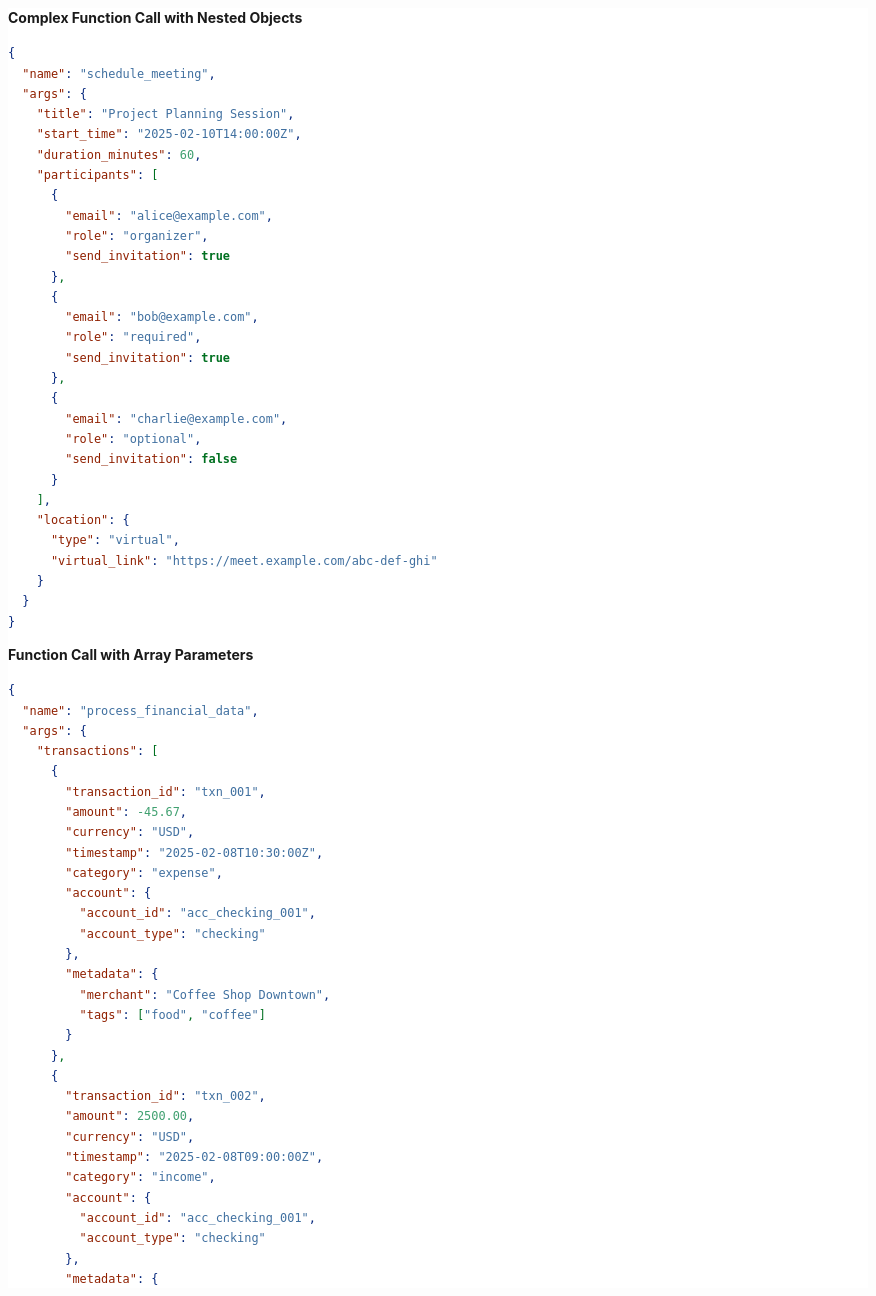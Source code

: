 **Complex Function Call with Nested Objects**
```json
{
  "name": "schedule_meeting",
  "args": {
    "title": "Project Planning Session",
    "start_time": "2025-02-10T14:00:00Z",
    "duration_minutes": 60,
    "participants": [
      {
        "email": "alice@example.com",
        "role": "organizer",
        "send_invitation": true
      },
      {
        "email": "bob@example.com",
        "role": "required",
        "send_invitation": true
      },
      {
        "email": "charlie@example.com",
        "role": "optional",
        "send_invitation": false
      }
    ],
    "location": {
      "type": "virtual",
      "virtual_link": "https://meet.example.com/abc-def-ghi"
    }
  }
}
```

**Function Call with Array Parameters**
```json
{
  "name": "process_financial_data",
  "args": {
    "transactions": [
      {
        "transaction_id": "txn_001",
        "amount": -45.67,
        "currency": "USD",
        "timestamp": "2025-02-08T10:30:00Z",
        "category": "expense",
        "account": {
          "account_id": "acc_checking_001",
          "account_type": "checking"
        },
        "metadata": {
          "merchant": "Coffee Shop Downtown",
          "tags": ["food", "coffee"]
        }
      },
      {
        "transaction_id": "txn_002",
        "amount": 2500.00,
        "currency": "USD",
        "timestamp": "2025-02-08T09:00:00Z",
        "category": "income",
        "account": {
          "account_id": "acc_checking_001",
          "account_type": "checking"
        },
        "metadata": {
```